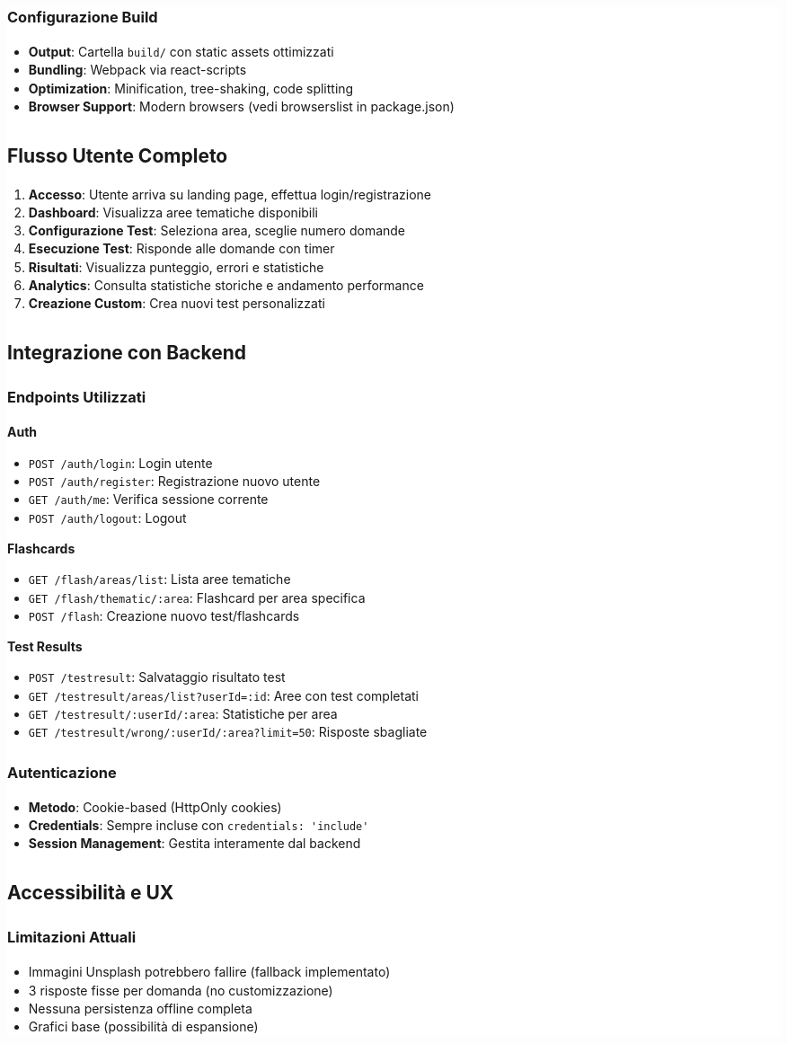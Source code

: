 ### Configurazione Build
- **Output**: Cartella `build/` con static assets ottimizzati
- **Bundling**: Webpack via react-scripts
- **Optimization**: Minification, tree-shaking, code splitting
- **Browser Support**: Modern browsers (vedi browserslist in package.json)

## Flusso Utente Completo

1. **Accesso**: Utente arriva su landing page, effettua login/registrazione
2. **Dashboard**: Visualizza aree tematiche disponibili
3. **Configurazione Test**: Seleziona area, sceglie numero domande
4. **Esecuzione Test**: Risponde alle domande con timer
5. **Risultati**: Visualizza punteggio, errori e statistiche
6. **Analytics**: Consulta statistiche storiche e andamento performance
7. **Creazione Custom**: Crea nuovi test personalizzati

## Integrazione con Backend

### Endpoints Utilizzati

**Auth**
- `POST /auth/login`: Login utente
- `POST /auth/register`: Registrazione nuovo utente
- `GET /auth/me`: Verifica sessione corrente
- `POST /auth/logout`: Logout

**Flashcards**
- `GET /flash/areas/list`: Lista aree tematiche
- `GET /flash/thematic/:area`: Flashcard per area specifica
- `POST /flash`: Creazione nuovo test/flashcards

**Test Results**
- `POST /testresult`: Salvataggio risultato test
- `GET /testresult/areas/list?userId=:id`: Aree con test completati
- `GET /testresult/:userId/:area`: Statistiche per area
- `GET /testresult/wrong/:userId/:area?limit=50`: Risposte sbagliate

### Autenticazione
- **Metodo**: Cookie-based (HttpOnly cookies)
- **Credentials**: Sempre incluse con `credentials: 'include'`
- **Session Management**: Gestita interamente dal backend

## Accessibilità e UX

### Limitazioni Attuali
- Immagini Unsplash potrebbero fallire (fallback implementato)
- 3 risposte fisse per domanda (no customizzazione)
- Nessuna persistenza offline completa
- Grafici base (possibilità di espansione)
